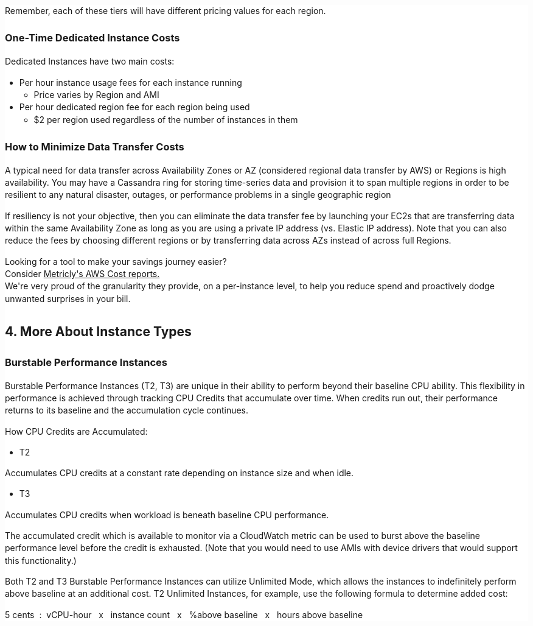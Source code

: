 Remember, each of these tiers will have different pricing values for each region.

### One-Time Dedicated Instance Costs

Dedicated Instances have two main costs:

-   Per hour instance usage fees for each instance running
    -   Price varies by Region and AMI
-   Per hour dedicated region fee for each region being used
    -   $2 per region used regardless of the number of instances in them

### How to Minimize Data Transfer Costs

A typical need for data transfer across Availability Zones or AZ (considered regional data transfer by AWS) or Regions is high availability. You may have a Cassandra ring for storing time-series data and provision it to span multiple regions in order to be resilient to any natural disaster, outages, or performance problems in a single geographic region

If resiliency is not your objective, then you can eliminate the data transfer fee by launching your EC2s that are transferring data within the same Availability Zone as long as you are using a private IP address (vs. Elastic IP address). Note that you can also reduce the fees by choosing different regions or by transferring data across AZs instead of across full Regions.

Looking for a tool to make your savings journey easier?\
Consider [Metricly's AWS Cost reports.](http://localhost:1313/aws-cost-tool/?utm_source=ec2-guide)\
We're very proud of the granularity they provide, on a per-instance level, to help you reduce spend and proactively dodge unwanted surprises in your bill.

## 4\. More About Instance Types

### Burstable Performance Instances

Burstable Performance Instances (T2, T3) are unique in their ability to perform beyond their baseline CPU ability. This flexibility in performance is achieved through tracking CPU Credits that accumulate over time. When credits run out, their performance returns to its baseline and the accumulation cycle continues.

How CPU Credits are Accumulated:

-   T2

Accumulates CPU credits at a constant rate depending on instance size and when idle.

-   T3

Accumulates CPU credits when workload is beneath baseline CPU performance.

The accumulated credit which is available to monitor via a CloudWatch metric can be used to burst above the baseline performance level before the credit is exhausted. (Note that you would need to use AMIs with device drivers that would support this functionality.)

Both T2 and T3 Burstable Performance Instances can utilize Unlimited Mode, which allows the instances to indefinitely perform above baseline at an additional cost. T2 Unlimited Instances, for example, use the following formula to determine added cost:

5 cents  :  vCPU-hour   x   instance count   x   %above baseline   x   hours above baseline
